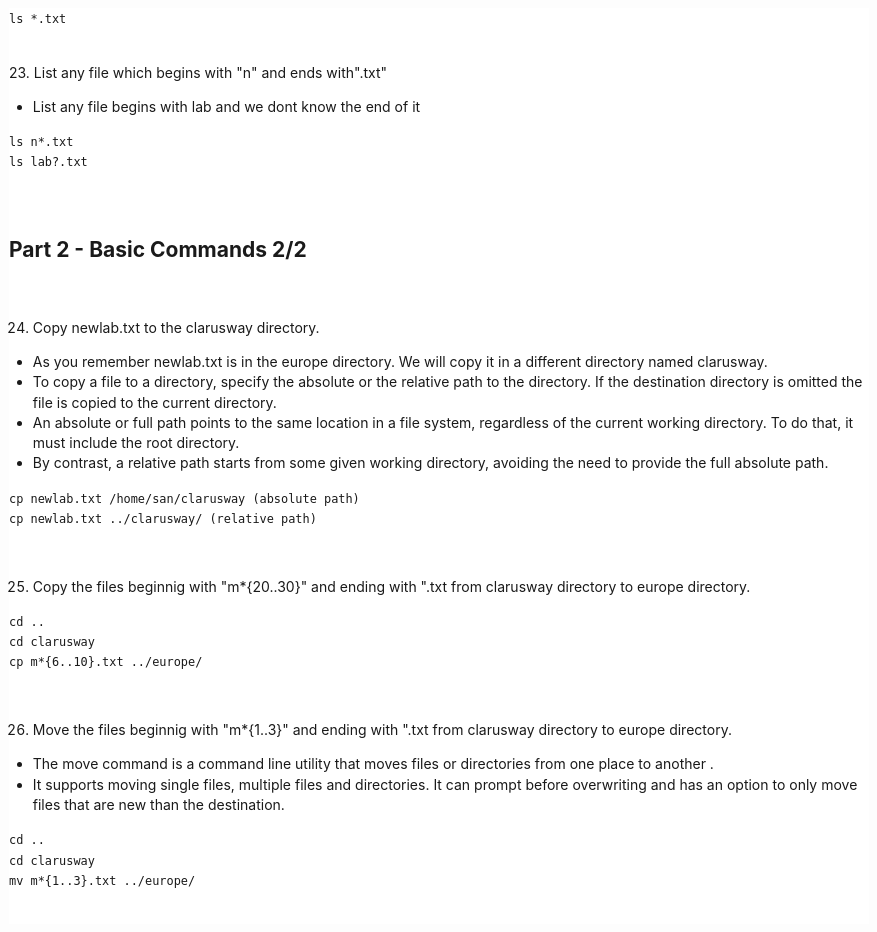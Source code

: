 
```
ls *.txt
```
<br>
23.  List any file which begins with "n" and ends with".txt"

 - List any file begins with lab and we dont know the end of it 


```
ls n*.txt
ls lab?.txt
```
<br>

## Part 2 - Basic Commands 2/2

<br>

24. Copy newlab.txt to the clarusway directory.

 - As you remember newlab.txt is in the europe directory. We will copy it in a different directory named clarusway.
 - To copy a file to a directory, specify the absolute or the relative path to the directory. If the destination directory is omitted the file is copied to the current directory.
 - An absolute or full path points to the same location in a file system, regardless of the current working directory. To do that, it must include the root directory.
 - By contrast, a relative path starts from some given working directory, avoiding the need to provide the full absolute path. 


```
cp newlab.txt /home/san/clarusway (absolute path)
cp newlab.txt ../clarusway/ (relative path)
```

<br>

25. Copy the files beginnig with "m*{20..30}" and ending with ".txt from clarusway directory to europe directory.


```
cd ..
cd clarusway
cp m*{6..10}.txt ../europe/  
```
<br>

26. Move the files beginnig with "m*{1..3}" and ending with ".txt from clarusway directory to europe directory.

 - The move command is a command line utility that moves files or directories from one place to another . 
 - It supports moving single files, multiple files and directories. It can prompt before overwriting and has an option to only move files that are new than the destination.


```
cd ..
cd clarusway
mv m*{1..3}.txt ../europe/   
```
<br>
